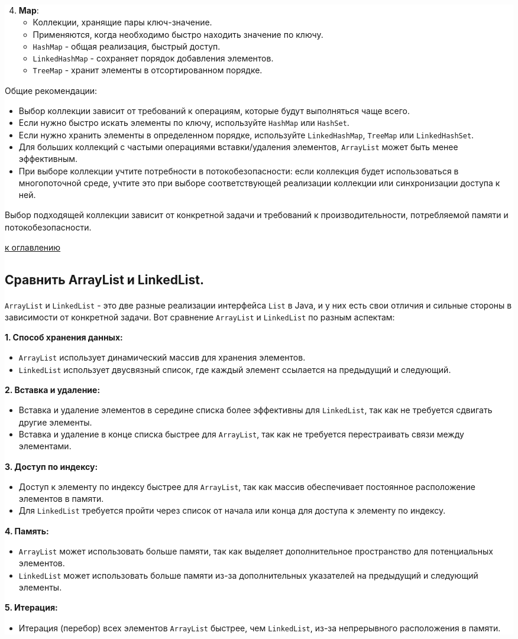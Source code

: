4. **Map**:
    - Коллекции, хранящие пары ключ-значение.
    - Применяются, когда необходимо быстро находить значение по ключу.
    - `HashMap` - общая реализация, быстрый доступ.
    - `LinkedHashMap` - сохраняет порядок добавления элементов.
    - `TreeMap` - хранит элементы в отсортированном порядке.

Общие рекомендации:

- Выбор коллекции зависит от требований к операциям, которые будут выполняться чаще всего.
- Если нужно быстро искать элементы по ключу, используйте `HashMap` или `HashSet`.
- Если нужно хранить элементы в определенном порядке, используйте `LinkedHashMap`, `TreeMap` или `LinkedHashSet`.
- Для больших коллекций с частыми операциями вставки/удаления элементов, `ArrayList` может быть менее эффективным.
- При выборе коллекции учтите потребности в потокобезопасности: если коллекция будет использоваться в многопоточной среде, учтите это при выборе соответствующей реализации коллекции или синхронизации доступа к ней.

Выбор подходящей коллекции зависит от конкретной задачи и требований к производительности, потребляемой памяти и потокобезопасности.

[к оглавлению](#коллекции-и-stream-api)

## Сравнить ArrayList и LinkedList.
`ArrayList` и `LinkedList` - это две разные реализации интерфейса `List` в Java, и у них есть свои отличия и сильные стороны в зависимости от конкретной задачи. Вот сравнение `ArrayList` и `LinkedList` по разным аспектам:

**1. Способ хранения данных:**
- `ArrayList` использует динамический массив для хранения элементов.
- `LinkedList` использует двусвязный список, где каждый элемент ссылается на предыдущий и следующий.

**2. Вставка и удаление:**
- Вставка и удаление элементов в середине списка более эффективны для `LinkedList`, так как не требуется сдвигать другие элементы.
- Вставка и удаление в конце списка быстрее для `ArrayList`, так как не требуется перестраивать связи между элементами.

**3. Доступ по индексу:**
- Доступ к элементу по индексу быстрее для `ArrayList`, так как массив обеспечивает постоянное расположение элементов в памяти.
- Для `LinkedList` требуется пройти через список от начала или конца для доступа к элементу по индексу.

**4. Память:**
- `ArrayList` может использовать больше памяти, так как выделяет дополнительное пространство для потенциальных элементов.
- `LinkedList` может использовать больше памяти из-за дополнительных указателей на предыдущий и следующий элементы.

**5. Итерация:**
- Итерация (перебор) всех элементов `ArrayList` быстрее, чем `LinkedList`, из-за непрерывного расположения в памяти.
